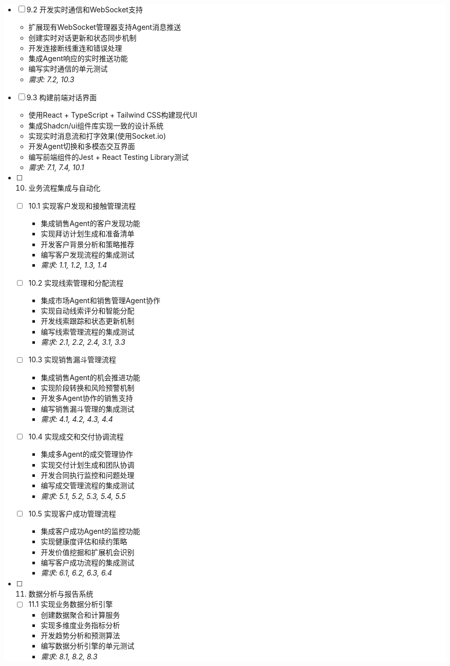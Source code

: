   - [ ] 9.2 开发实时通信和WebSocket支持
    - 扩展现有WebSocket管理器支持Agent消息推送
    - 创建实时对话更新和状态同步机制
    - 开发连接断线重连和错误处理
    - 集成Agent响应的实时推送功能
    - 编写实时通信的单元测试
    - _需求: 7.2, 10.3_

  - [ ] 9.3 构建前端对话界面
    - 使用React + TypeScript + Tailwind CSS构建现代UI
    - 集成Shadcn/ui组件库实现一致的设计系统
    - 实现实时消息流和打字效果(使用Socket.io)
    - 开发Agent切换和多模态交互界面
    - 编写前端组件的Jest + React Testing Library测试
    - _需求: 7.1, 7.4, 10.1_

- [ ] 10. 业务流程集成与自动化
  - [ ] 10.1 实现客户发现和接触管理流程
    - 集成销售Agent的客户发现功能
    - 实现拜访计划生成和准备清单
    - 开发客户背景分析和策略推荐
    - 编写客户发现流程的集成测试
    - _需求: 1.1, 1.2, 1.3, 1.4_

  - [ ] 10.2 实现线索管理和分配流程
    - 集成市场Agent和销售管理Agent协作
    - 实现自动线索评分和智能分配
    - 开发线索跟踪和状态更新机制
    - 编写线索管理流程的集成测试
    - _需求: 2.1, 2.2, 2.4, 3.1, 3.3_

  - [ ] 10.3 实现销售漏斗管理流程
    - 集成销售Agent的机会推进功能
    - 实现阶段转换和风险预警机制
    - 开发多Agent协作的销售支持
    - 编写销售漏斗管理的集成测试
    - _需求: 4.1, 4.2, 4.3, 4.4_

  - [ ] 10.4 实现成交和交付协调流程
    - 集成多Agent的成交管理协作
    - 实现交付计划生成和团队协调
    - 开发合同执行监控和问题处理
    - 编写成交管理流程的集成测试
    - _需求: 5.1, 5.2, 5.3, 5.4, 5.5_

  - [ ] 10.5 实现客户成功管理流程
    - 集成客户成功Agent的监控功能
    - 实现健康度评估和续约策略
    - 开发价值挖掘和扩展机会识别
    - 编写客户成功流程的集成测试
    - _需求: 6.1, 6.2, 6.3, 6.4_

- [ ] 11. 数据分析与报告系统
  - [ ] 11.1 实现业务数据分析引擎
    - 创建数据聚合和计算服务
    - 实现多维度业务指标分析
    - 开发趋势分析和预测算法
    - 编写数据分析引擎的单元测试
    - _需求: 8.1, 8.2, 8.3_
